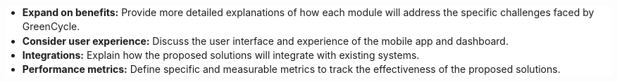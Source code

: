 * **Expand on benefits:** Provide more detailed explanations of how each module will address the specific challenges faced by GreenCycle.
* **Consider user experience:** Discuss the user interface and experience of the mobile app and dashboard.
* **Integrations:** Explain how the proposed solutions will integrate with existing systems.
* **Performance metrics:** Define specific and measurable metrics to track the effectiveness of the proposed solutions.

